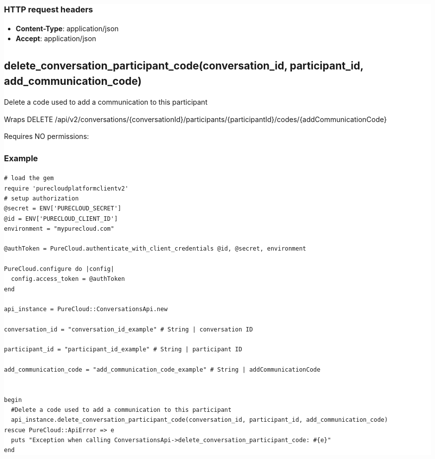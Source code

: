 ### HTTP request headers

 - **Content-Type**: application/json
 - **Accept**: application/json



<a name="delete_conversation_participant_code"></a>

##  delete_conversation_participant_code(conversation_id, participant_id, add_communication_code)



Delete a code used to add a communication to this participant



Wraps DELETE /api/v2/conversations/{conversationId}/participants/{participantId}/codes/{addCommunicationCode} 

Requires NO permissions: 



### Example
```{"language":"ruby"}
# load the gem
require 'purecloudplatformclientv2'
# setup authorization
@secret = ENV['PURECLOUD_SECRET']
@id = ENV['PURECLOUD_CLIENT_ID']
environment = "mypurecloud.com"

@authToken = PureCloud.authenticate_with_client_credentials @id, @secret, environment

PureCloud.configure do |config|
  config.access_token = @authToken
end

api_instance = PureCloud::ConversationsApi.new

conversation_id = "conversation_id_example" # String | conversation ID

participant_id = "participant_id_example" # String | participant ID

add_communication_code = "add_communication_code_example" # String | addCommunicationCode


begin
  #Delete a code used to add a communication to this participant
  api_instance.delete_conversation_participant_code(conversation_id, participant_id, add_communication_code)
rescue PureCloud::ApiError => e
  puts "Exception when calling ConversationsApi->delete_conversation_participant_code: #{e}"
end
```
